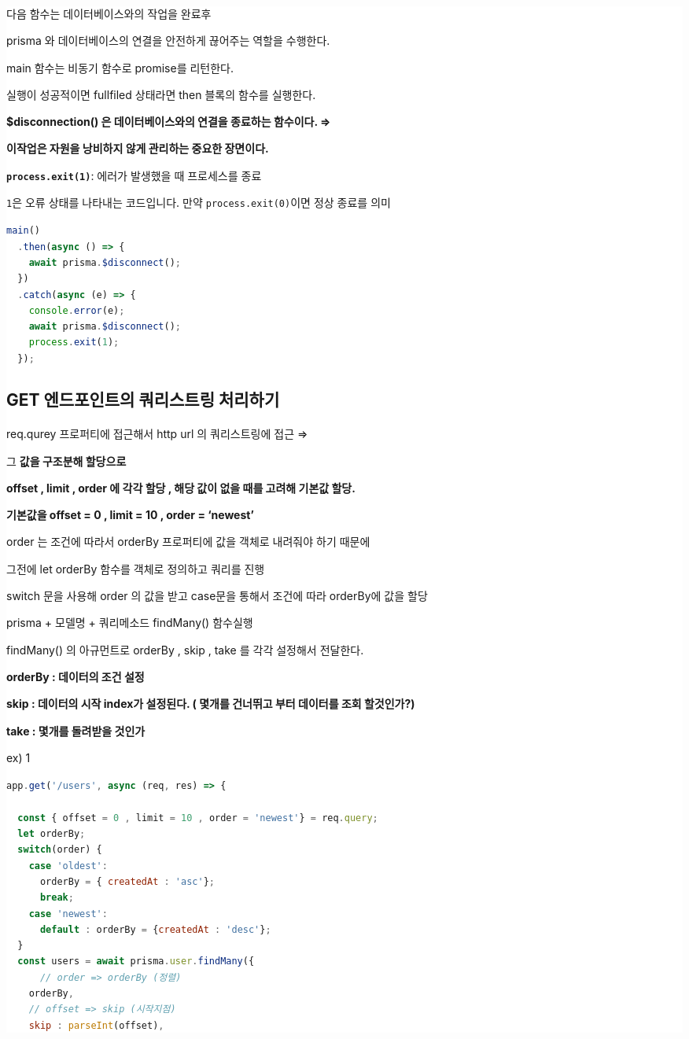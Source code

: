 다음 함수는 데이터베이스와의 작업을 완료후 

prisma 와 데이터베이스의 연결을 안전하게 끊어주는 역할을 수행한다.

main  함수는 비동기 함수로 promise를 리턴한다.

실행이 성공적이면 fullfiled 상태라면 then 블록의 함수를 실행한다.

**$disconnection() 은 데이터베이스와의 연결을 종료하는 함수이다. ⇒** 

**이작업은 자원을 낭비하지 않게 관리하는 중요한 장면이다.**

**`process.exit(1)`**: 에러가 발생했을 때 프로세스를 종료

 `1`은 오류 상태를 나타내는 코드입니다. 만약 `process.exit(0)`이면 정상 종료를 의미

```jsx
main()
  .then(async () => {
    await prisma.$disconnect();
  })
  .catch(async (e) => {
    console.error(e);
    await prisma.$disconnect();
    process.exit(1);
  });
```

## GET 엔드포인트의 쿼리스트링 처리하기

req.qurey 프로퍼티에 접근해서 http url 의 쿼리스트링에 접근 ⇒ 

그 **값을 구조분해 할당으로** 

**offset , limit , order 에 각각 할당 , 해당 값이 없을 때를 고려해 기본값 할당.**

**기본값을 offset = 0 , limit = 10 , order = ‘newest’** 

order 는 조건에 따라서 orderBy 프로퍼티에 값을 객체로 내려줘야 하기 때문에

그전에 let orderBy 함수를 객체로 정의하고 쿼리를 진행

switch 문을 사용해 order 의 값을 받고 case문을 통해서 조건에 따라 orderBy에 값을 할당

prisma + 모델명 + 쿼리메소드 findMany() 함수실행

findMany() 의 아규먼트로 orderBy  , skip , take 를 각각 설정해서 전달한다.

**orderBy :  데이터의 조건 설정**

**skip : 데이터의 시작 index가 설정된다. ( 몇개를 건너뛰고 부터 데이터를 조회 할것인가?)**

**take : 몇개를 돌려받을 것인가**

ex) 1

```jsx
app.get('/users', async (req, res) => {
  
  const { offset = 0 , limit = 10 , order = 'newest'} = req.query;
  let orderBy;
  switch(order) {
    case 'oldest':
      orderBy = { createdAt : 'asc'};
      break;
    case 'newest':
      default : orderBy = {createdAt : 'desc'};
  }
  const users = await prisma.user.findMany({
	  // order => orderBy (정렬)
    orderBy,
    // offset => skip (시작지점)
    skip : parseInt(offset), 
```